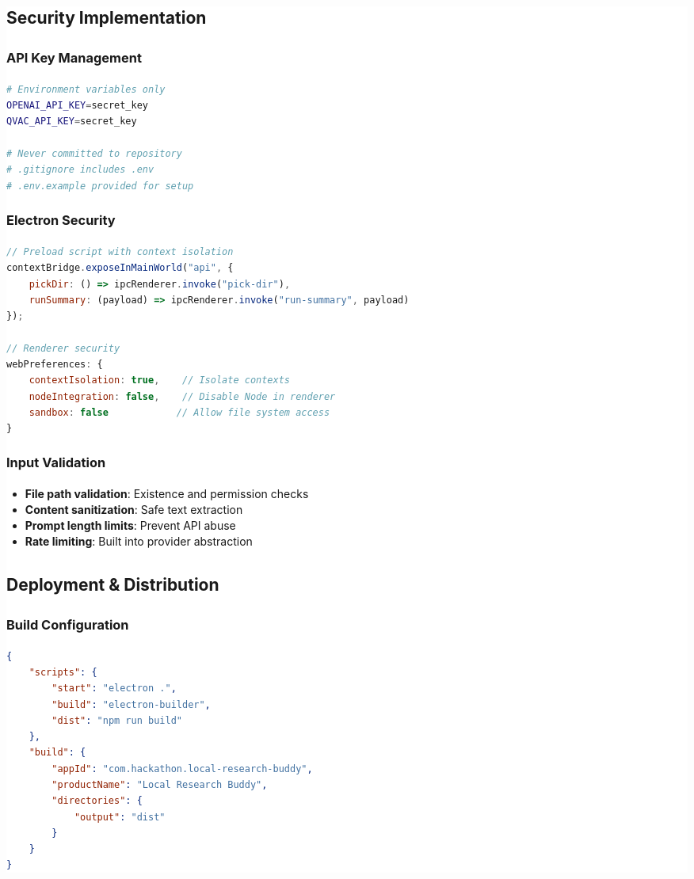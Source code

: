 ## Security Implementation

### API Key Management
```bash
# Environment variables only
OPENAI_API_KEY=secret_key
QVAC_API_KEY=secret_key

# Never committed to repository
# .gitignore includes .env
# .env.example provided for setup
```

### Electron Security
```javascript
// Preload script with context isolation
contextBridge.exposeInMainWorld("api", {
    pickDir: () => ipcRenderer.invoke("pick-dir"),
    runSummary: (payload) => ipcRenderer.invoke("run-summary", payload)
});

// Renderer security
webPreferences: {
    contextIsolation: true,    // Isolate contexts
    nodeIntegration: false,    // Disable Node in renderer  
    sandbox: false            // Allow file system access
}
```

### Input Validation
- **File path validation**: Existence and permission checks
- **Content sanitization**: Safe text extraction
- **Prompt length limits**: Prevent API abuse
- **Rate limiting**: Built into provider abstraction

## Deployment & Distribution

### Build Configuration
```json
{
    "scripts": {
        "start": "electron .",
        "build": "electron-builder",
        "dist": "npm run build"
    },
    "build": {
        "appId": "com.hackathon.local-research-buddy",
        "productName": "Local Research Buddy",
        "directories": {
            "output": "dist"
        }
    }
}
```
